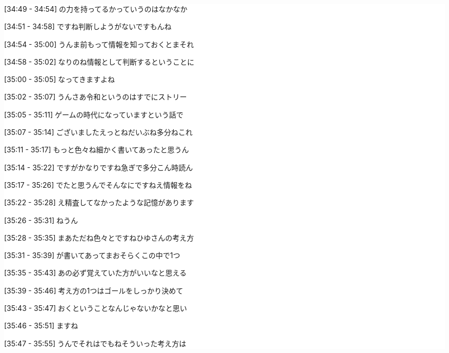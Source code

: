 [34:49 - 34:54]
の力を持ってるかっていうのはなかなか

[34:51 - 34:58]
ですね判断しようがないですもんね

[34:54 - 35:00]
うんま前もって情報を知っておくとまそれ

[34:58 - 35:02]
なりのね情報として判断するということに

[35:00 - 35:05]
なってきますよね

[35:02 - 35:07]
うんさあ令和というのはすでにストリー

[35:05 - 35:11]
ゲームの時代になっていますという話で

[35:07 - 35:14]
ございましたえっとねだいぶね多分ねこれ

[35:11 - 35:17]
もっと色々ね細かく書いてあったと思うん

[35:14 - 35:22]
ですがかなりですね急ぎで多分こん時読ん

[35:17 - 35:26]
でたと思うんでそんなにですねえ情報をね

[35:22 - 35:28]
え精査してなかったような記憶があります

[35:26 - 35:31]
ねうん

[35:28 - 35:35]
まあただね色々とですねひゆさんの考え方

[35:31 - 35:39]
が書いてあってまおそらくこの中で1つ

[35:35 - 35:43]
あの必ず覚えていた方がいいなと思える

[35:39 - 35:46]
考え方の1つはゴールをしっかり決めて

[35:43 - 35:47]
おくということなんじゃないかなと思い

[35:46 - 35:51]
ますね

[35:47 - 35:55]
うんでそれはでもねそういった考え方は
